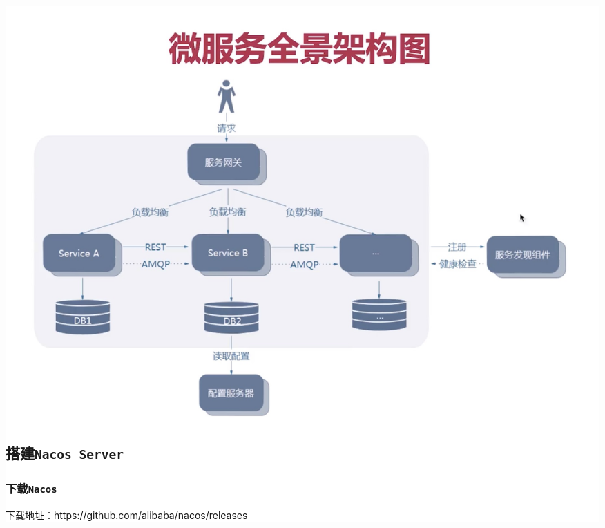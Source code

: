 ![](./img/32.png)

## 搭建`Nacos Server`

### 下载`Nacos`

下载地址：https://github.com/alibaba/nacos/releases
